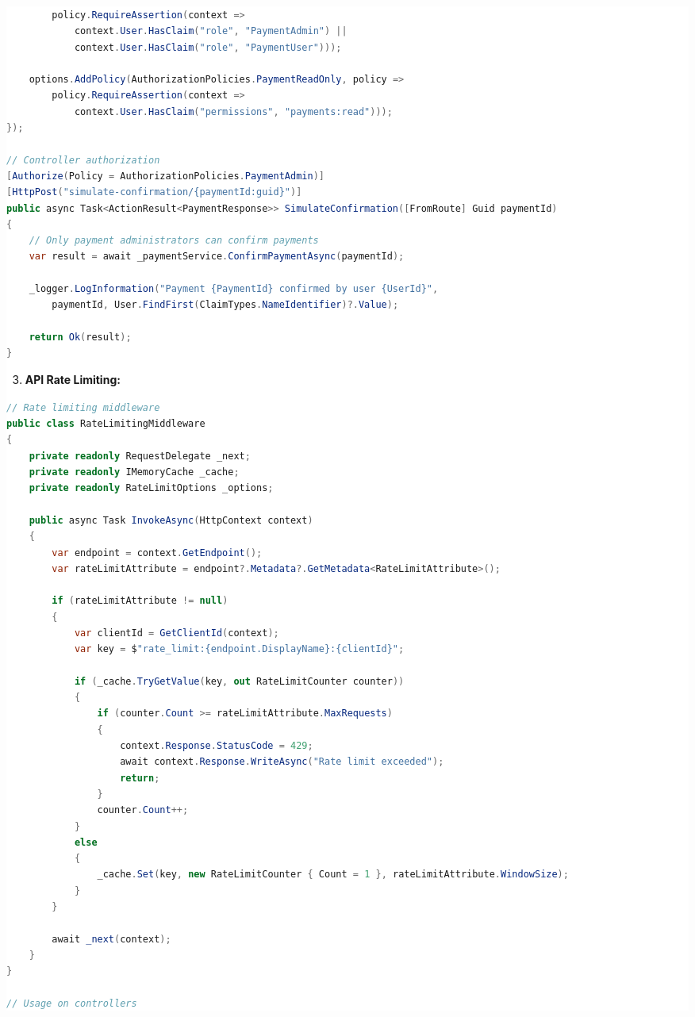 ```csharp
        policy.RequireAssertion(context =>
            context.User.HasClaim("role", "PaymentAdmin") ||
            context.User.HasClaim("role", "PaymentUser")));
            
    options.AddPolicy(AuthorizationPolicies.PaymentReadOnly, policy =>
        policy.RequireAssertion(context =>
            context.User.HasClaim("permissions", "payments:read")));
});

// Controller authorization
[Authorize(Policy = AuthorizationPolicies.PaymentAdmin)]
[HttpPost("simulate-confirmation/{paymentId:guid}")]
public async Task<ActionResult<PaymentResponse>> SimulateConfirmation([FromRoute] Guid paymentId)
{
    // Only payment administrators can confirm payments
    var result = await _paymentService.ConfirmPaymentAsync(paymentId);
    
    _logger.LogInformation("Payment {PaymentId} confirmed by user {UserId}", 
        paymentId, User.FindFirst(ClaimTypes.NameIdentifier)?.Value);
        
    return Ok(result);
}
```

3. **API Rate Limiting:**
```csharp
// Rate limiting middleware
public class RateLimitingMiddleware
{
    private readonly RequestDelegate _next;
    private readonly IMemoryCache _cache;
    private readonly RateLimitOptions _options;

    public async Task InvokeAsync(HttpContext context)
    {
        var endpoint = context.GetEndpoint();
        var rateLimitAttribute = endpoint?.Metadata?.GetMetadata<RateLimitAttribute>();
        
        if (rateLimitAttribute != null)
        {
            var clientId = GetClientId(context);
            var key = $"rate_limit:{endpoint.DisplayName}:{clientId}";
            
            if (_cache.TryGetValue(key, out RateLimitCounter counter))
            {
                if (counter.Count >= rateLimitAttribute.MaxRequests)
                {
                    context.Response.StatusCode = 429;
                    await context.Response.WriteAsync("Rate limit exceeded");
                    return;
                }
                counter.Count++;
            }
            else
            {
                _cache.Set(key, new RateLimitCounter { Count = 1 }, rateLimitAttribute.WindowSize);
            }
        }

        await _next(context);
    }
}

// Usage on controllers
```